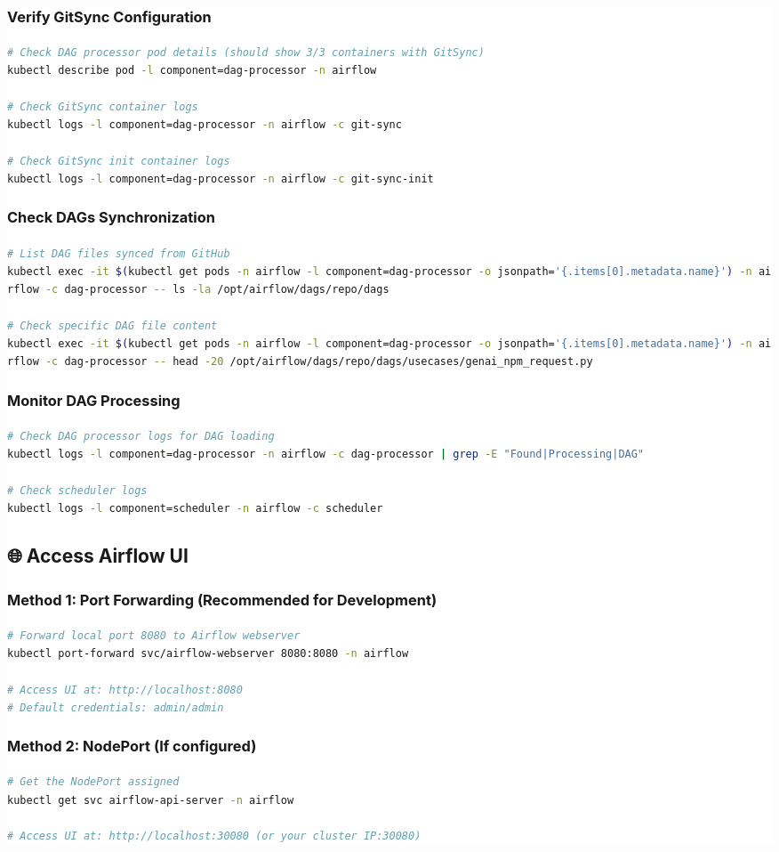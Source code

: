 ### Verify GitSync Configuration
```bash
# Check DAG processor pod details (should show 3/3 containers with GitSync)
kubectl describe pod -l component=dag-processor -n airflow

# Check GitSync container logs
kubectl logs -l component=dag-processor -n airflow -c git-sync

# Check GitSync init container logs
kubectl logs -l component=dag-processor -n airflow -c git-sync-init
```

### Check DAGs Synchronization
```bash
# List DAG files synced from GitHub
kubectl exec -it $(kubectl get pods -n airflow -l component=dag-processor -o jsonpath='{.items[0].metadata.name}') -n airflow -c dag-processor -- ls -la /opt/airflow/dags/repo/dags

# Check specific DAG file content
kubectl exec -it $(kubectl get pods -n airflow -l component=dag-processor -o jsonpath='{.items[0].metadata.name}') -n airflow -c dag-processor -- head -20 /opt/airflow/dags/repo/dags/usecases/genai_npm_request.py
```

### Monitor DAG Processing
```bash
# Check DAG processor logs for DAG loading
kubectl logs -l component=dag-processor -n airflow -c dag-processor | grep -E "Found|Processing|DAG"

# Check scheduler logs
kubectl logs -l component=scheduler -n airflow -c scheduler
```

## 🌐 Access Airflow UI

### Method 1: Port Forwarding (Recommended for Development)
```bash
# Forward local port 8080 to Airflow webserver
kubectl port-forward svc/airflow-webserver 8080:8080 -n airflow

# Access UI at: http://localhost:8080
# Default credentials: admin/admin
```

### Method 2: NodePort (If configured)
```bash
# Get the NodePort assigned
kubectl get svc airflow-api-server -n airflow

# Access UI at: http://localhost:30080 (or your cluster IP:30080)
```
